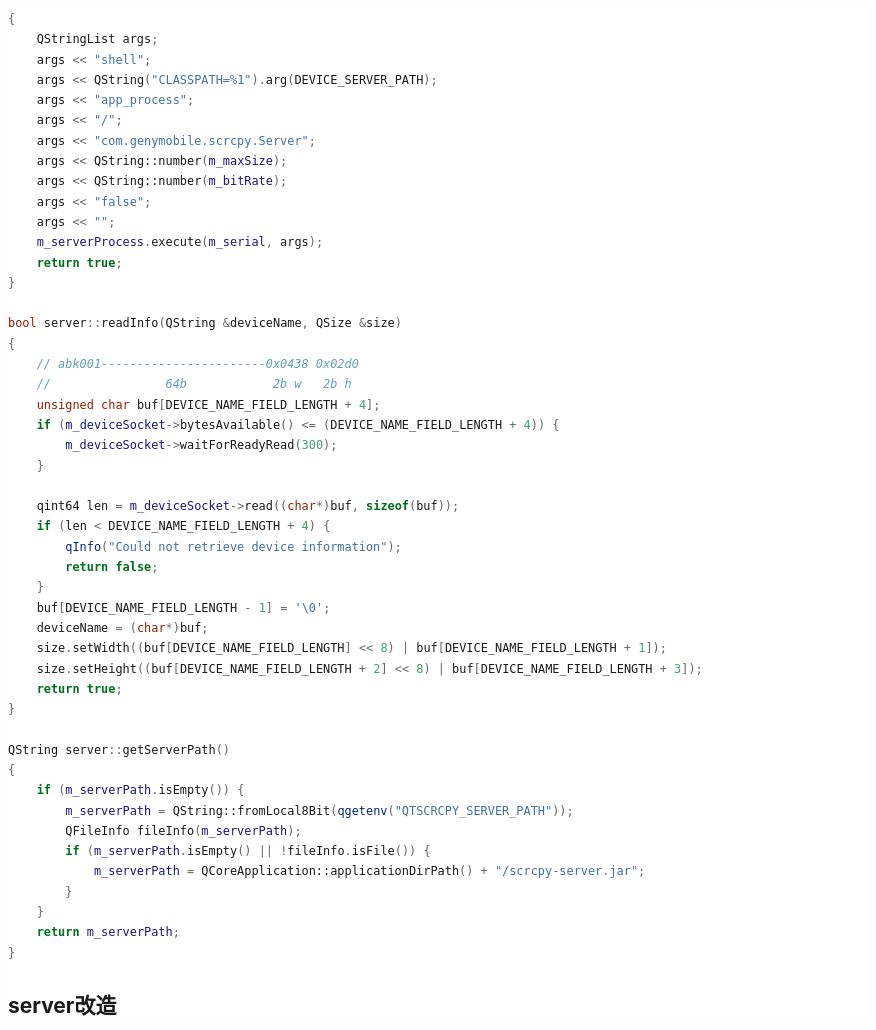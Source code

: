 ```c++
{
    QStringList args;
    args << "shell";
    args << QString("CLASSPATH=%1").arg(DEVICE_SERVER_PATH);
    args << "app_process";
    args << "/";
    args << "com.genymobile.scrcpy.Server";
    args << QString::number(m_maxSize);
    args << QString::number(m_bitRate);
    args << "false";
    args << "";
    m_serverProcess.execute(m_serial, args);
    return true;
}

bool server::readInfo(QString &deviceName, QSize &size)
{
    // abk001-----------------------0x0438 0x02d0
    //                64b            2b w   2b h
    unsigned char buf[DEVICE_NAME_FIELD_LENGTH + 4];
    if (m_deviceSocket->bytesAvailable() <= (DEVICE_NAME_FIELD_LENGTH + 4)) {
        m_deviceSocket->waitForReadyRead(300);
    }

    qint64 len = m_deviceSocket->read((char*)buf, sizeof(buf));
    if (len < DEVICE_NAME_FIELD_LENGTH + 4) {
        qInfo("Could not retrieve device information");
        return false;
    }
    buf[DEVICE_NAME_FIELD_LENGTH - 1] = '\0';
    deviceName = (char*)buf;
    size.setWidth((buf[DEVICE_NAME_FIELD_LENGTH] << 8) | buf[DEVICE_NAME_FIELD_LENGTH + 1]);
    size.setHeight((buf[DEVICE_NAME_FIELD_LENGTH + 2] << 8) | buf[DEVICE_NAME_FIELD_LENGTH + 3]);
    return true;
}

QString server::getServerPath()
{
    if (m_serverPath.isEmpty()) {
        m_serverPath = QString::fromLocal8Bit(qgetenv("QTSCRCPY_SERVER_PATH"));
        QFileInfo fileInfo(m_serverPath);
        if (m_serverPath.isEmpty() || !fileInfo.isFile()) {
            m_serverPath = QCoreApplication::applicationDirPath() + "/scrcpy-server.jar";
        }
    }
    return m_serverPath;
}
```

## server改造
